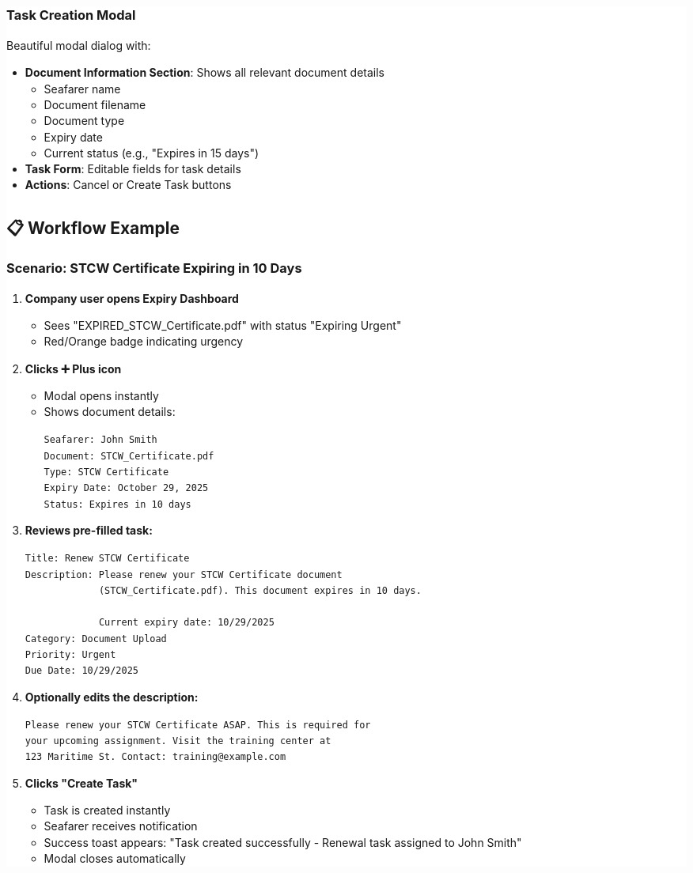 ### **Task Creation Modal**
Beautiful modal dialog with:
- **Document Information Section**: Shows all relevant document details
  - Seafarer name
  - Document filename
  - Document type
  - Expiry date
  - Current status (e.g., "Expires in 15 days")
- **Task Form**: Editable fields for task details
- **Actions**: Cancel or Create Task buttons

## 📋 Workflow Example

### Scenario: STCW Certificate Expiring in 10 Days

1. **Company user opens Expiry Dashboard**
   - Sees "EXPIRED_STCW_Certificate.pdf" with status "Expiring Urgent"
   - Red/Orange badge indicating urgency

2. **Clicks ➕ Plus icon**
   - Modal opens instantly
   - Shows document details:
     ```
     Seafarer: John Smith
     Document: STCW_Certificate.pdf
     Type: STCW Certificate
     Expiry Date: October 29, 2025
     Status: Expires in 10 days
     ```

3. **Reviews pre-filled task:**
   ```
   Title: Renew STCW Certificate
   Description: Please renew your STCW Certificate document 
                (STCW_Certificate.pdf). This document expires in 10 days.
                
                Current expiry date: 10/29/2025
   Category: Document Upload
   Priority: Urgent
   Due Date: 10/29/2025
   ```

4. **Optionally edits the description:**
   ```
   Please renew your STCW Certificate ASAP. This is required for 
   your upcoming assignment. Visit the training center at 
   123 Maritime St. Contact: training@example.com
   ```

5. **Clicks "Create Task"**
   - Task is created instantly
   - Seafarer receives notification
   - Success toast appears: "Task created successfully - Renewal task assigned to John Smith"
   - Modal closes automatically
